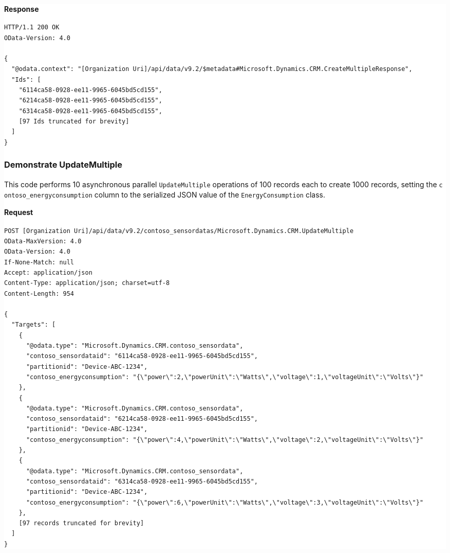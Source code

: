 **Response**

```http
HTTP/1.1 200 OK
OData-Version: 4.0

{
  "@odata.context": "[Organization Uri]/api/data/v9.2/$metadata#Microsoft.Dynamics.CRM.CreateMultipleResponse",
  "Ids": [
    "6114ca58-0928-ee11-9965-6045bd5cd155",
    "6214ca58-0928-ee11-9965-6045bd5cd155",
    "6314ca58-0928-ee11-9965-6045bd5cd155",
    [97 Ids truncated for brevity]
  ]
}
```

### Demonstrate UpdateMultiple

This code performs 10 asynchronous parallel `UpdateMultiple` operations of 100 records each to create 1000 records, setting the `contoso_energyconsumption` column to the serialized JSON value of the `EnergyConsumption` class.

**Request**

```http
POST [Organization Uri]/api/data/v9.2/contoso_sensordatas/Microsoft.Dynamics.CRM.UpdateMultiple
OData-MaxVersion: 4.0
OData-Version: 4.0
If-None-Match: null
Accept: application/json
Content-Type: application/json; charset=utf-8
Content-Length: 954

{
  "Targets": [
    {
      "@odata.type": "Microsoft.Dynamics.CRM.contoso_sensordata",
      "contoso_sensordataid": "6114ca58-0928-ee11-9965-6045bd5cd155",
      "partitionid": "Device-ABC-1234",
      "contoso_energyconsumption": "{\"power\":2,\"powerUnit\":\"Watts\",\"voltage\":1,\"voltageUnit\":\"Volts\"}"
    },
    {
      "@odata.type": "Microsoft.Dynamics.CRM.contoso_sensordata",
      "contoso_sensordataid": "6214ca58-0928-ee11-9965-6045bd5cd155",
      "partitionid": "Device-ABC-1234",
      "contoso_energyconsumption": "{\"power\":4,\"powerUnit\":\"Watts\",\"voltage\":2,\"voltageUnit\":\"Volts\"}"
    },
    {
      "@odata.type": "Microsoft.Dynamics.CRM.contoso_sensordata",
      "contoso_sensordataid": "6314ca58-0928-ee11-9965-6045bd5cd155",
      "partitionid": "Device-ABC-1234",
      "contoso_energyconsumption": "{\"power\":6,\"powerUnit\":\"Watts\",\"voltage\":3,\"voltageUnit\":\"Volts\"}"
    },
    [97 records truncated for brevity]
  ]
}
```
